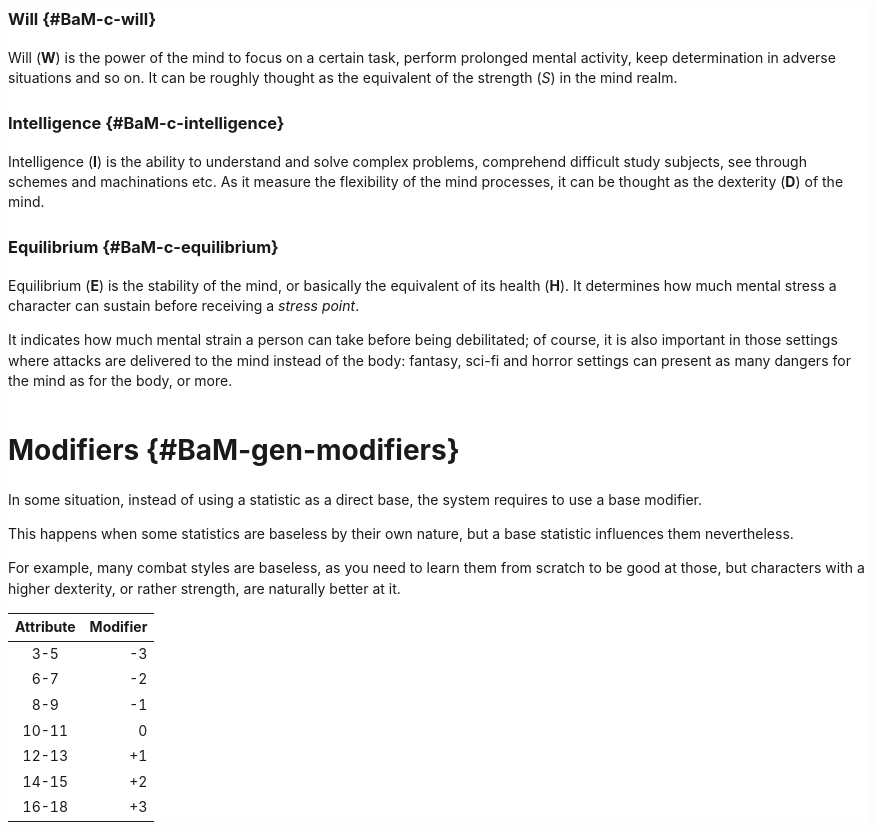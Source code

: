 ### Will {#BaM-c-will}

Will (**W**) is the power of the mind to focus on a certain task, 
perform prolonged mental activity, keep determination in 
adverse situations and so on. It can be roughly thought as the 
equivalent of the strength (*S*) in the mind realm.


### Intelligence {#BaM-c-intelligence}

Intelligence (**I**) is the ability to understand and solve complex problems, 
comprehend difficult study subjects, see through schemes and machinations 
etc. As it measure the flexibility of the mind processes, it can be thought 
as the dexterity (**D**) of the mind.

### Equilibrium {#BaM-c-equilibrium}

Equilibrium (**E**) is the stability of the mind, 
or basically the equivalent of its health (**H**). It determines how much
mental stress a character can sustain before receiving a *stress point*.
 
It indicates how much mental strain a person can take before being debilitated; 
of course, it is also important in those settings where attacks are delivered 
to the mind instead of the body: fantasy, sci-fi and horror settings 
can present as many dangers for the mind as for the body, or more.


# Modifiers {#BaM-gen-modifiers}

In some situation, instead of using a statistic as a direct base, 
the system requires to use a base modifier.

This happens when some  statistics are baseless by their own nature, 
but a base statistic influences them nevertheless.

For example, many combat styles are baseless, as you need to learn them from scratch to be good at those, 
but characters with a higher dexterity, or rather strength, are naturally better at it.

| Attribute | Modifier |
|:---------:|---------:|
|    3-5    |       -3 |
|    6-7    |       -2 |
|    8-9    |       -1 |
|   10-11   |        0 |
|   12-13   |       +1 |
| 14-15     |       +2 |
| 16-18     |       +3 |
